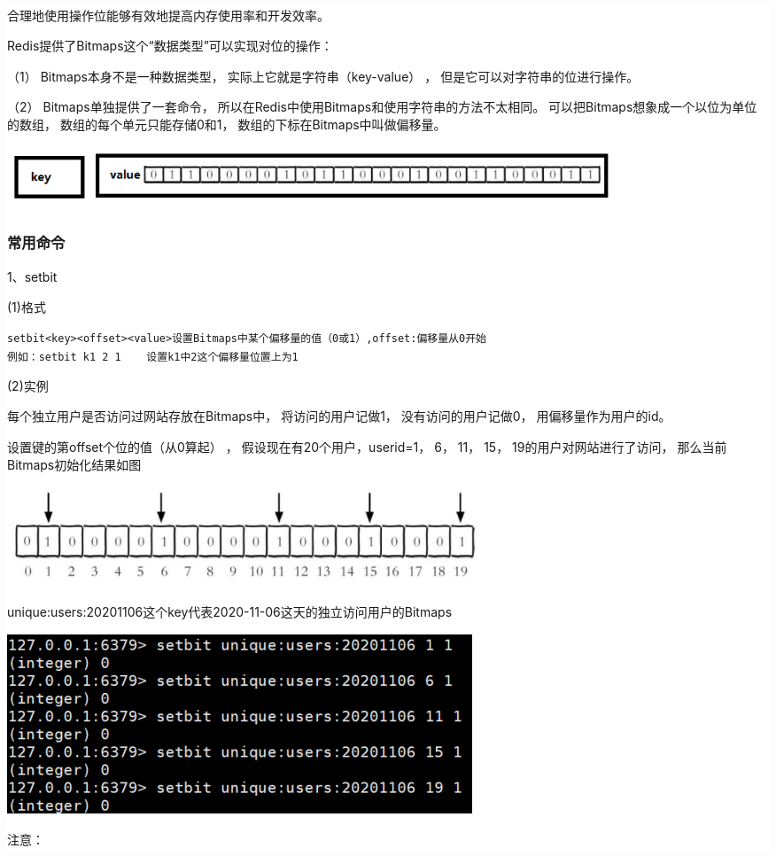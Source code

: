 合理地使用操作位能够有效地提高内存使用率和开发效率。

Redis提供了Bitmaps这个“数据类型”可以实现对位的操作：

（1） Bitmaps本身不是一种数据类型， 实际上它就是字符串（key-value） ， 但是它可以对字符串的位进行操作。

（2） Bitmaps单独提供了一套命令， 所以在Redis中使用Bitmaps和使用字符串的方法不太相同。 可以把Bitmaps想象成一个以位为单位的数组， 数组的每个单元只能存储0和1， 数组的下标在Bitmaps中叫做偏移量。

![image-20220701001135549](/images/posts/redis.assets/image-20220701001135549.png)

### 常用命令

1、setbit

(1)格式

```
setbit<key><offset><value>设置Bitmaps中某个偏移量的值（0或1）,offset:偏移量从0开始
例如：setbit k1 2 1	设置k1中2这个偏移量位置上为1
```

(2)实例

每个独立用户是否访问过网站存放在Bitmaps中， 将访问的用户记做1， 没有访问的用户记做0， 用偏移量作为用户的id。

设置键的第offset个位的值（从0算起） ， 假设现在有20个用户，userid=1， 6， 11， 15， 19的用户对网站进行了访问， 那么当前Bitmaps初始化结果如图

![image-20220701001613592](/images/posts/redis.assets/image-20220701001613592.png)

unique:users:20201106这个key代表2020-11-06这天的独立访问用户的Bitmaps

![image-20220701001646322](/images/posts/redis.assets/image-20220701001646322.png)

注意：
